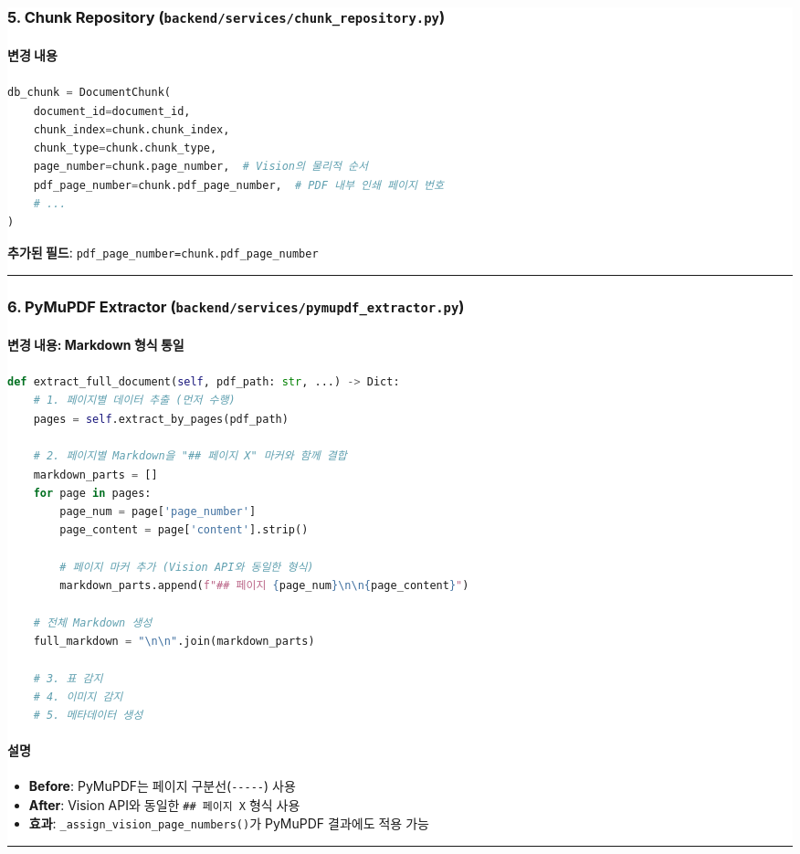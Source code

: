 
### 5. Chunk Repository (`backend/services/chunk_repository.py`)

#### 변경 내용
```python
db_chunk = DocumentChunk(
    document_id=document_id,
    chunk_index=chunk.chunk_index,
    chunk_type=chunk.chunk_type,
    page_number=chunk.page_number,  # Vision의 물리적 순서
    pdf_page_number=chunk.pdf_page_number,  # PDF 내부 인쇄 페이지 번호
    # ...
)
```

**추가된 필드**: `pdf_page_number=chunk.pdf_page_number`

---

### 6. PyMuPDF Extractor (`backend/services/pymupdf_extractor.py`)

#### 변경 내용: Markdown 형식 통일
```python
def extract_full_document(self, pdf_path: str, ...) -> Dict:
    # 1. 페이지별 데이터 추출 (먼저 수행)
    pages = self.extract_by_pages(pdf_path)
    
    # 2. 페이지별 Markdown을 "## 페이지 X" 마커와 함께 결합
    markdown_parts = []
    for page in pages:
        page_num = page['page_number']
        page_content = page['content'].strip()
        
        # 페이지 마커 추가 (Vision API와 동일한 형식)
        markdown_parts.append(f"## 페이지 {page_num}\n\n{page_content}")
    
    # 전체 Markdown 생성
    full_markdown = "\n\n".join(markdown_parts)
    
    # 3. 표 감지
    # 4. 이미지 감지
    # 5. 메타데이터 생성
```

#### 설명
- **Before**: PyMuPDF는 페이지 구분선(`-----`) 사용
- **After**: Vision API와 동일한 `## 페이지 X` 형식 사용
- **효과**: `_assign_vision_page_numbers()`가 PyMuPDF 결과에도 적용 가능

---
